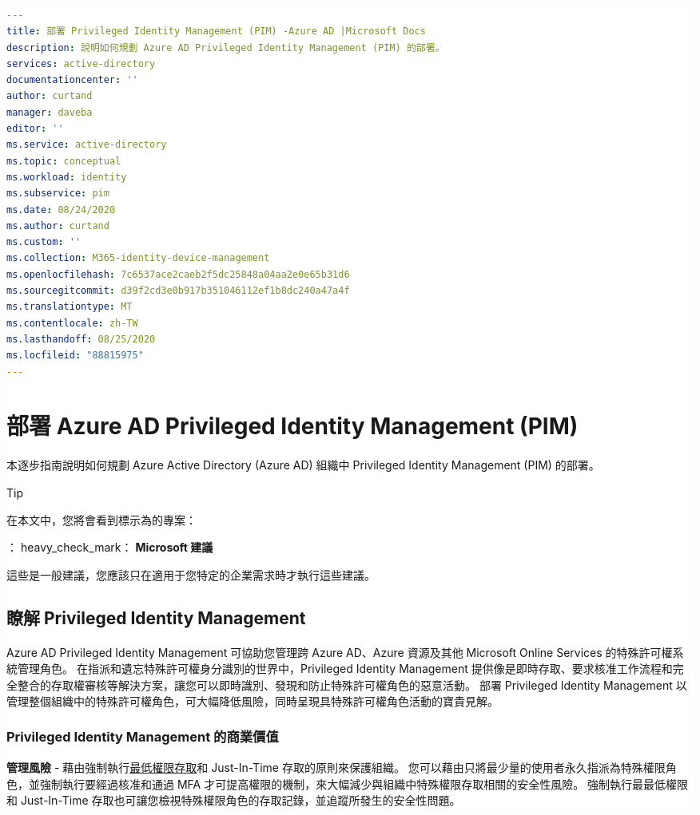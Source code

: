```yaml
---
title: 部署 Privileged Identity Management (PIM) -Azure AD |Microsoft Docs
description: 說明如何規劃 Azure AD Privileged Identity Management (PIM) 的部署。
services: active-directory
documentationcenter: ''
author: curtand
manager: daveba
editor: ''
ms.service: active-directory
ms.topic: conceptual
ms.workload: identity
ms.subservice: pim
ms.date: 08/24/2020
ms.author: curtand
ms.custom: ''
ms.collection: M365-identity-device-management
ms.openlocfilehash: 7c6537ace2caeb2f5dc25848a04aa2e0e65b31d6
ms.sourcegitcommit: d39f2cd3e0b917b351046112ef1b8dc240a47a4f
ms.translationtype: MT
ms.contentlocale: zh-TW
ms.lasthandoff: 08/25/2020
ms.locfileid: "88815975"
---
```

# <a name="deploy-azure-ad-privileged-identity-management-pim"></a>部署 Azure AD Privileged Identity Management (PIM)

本逐步指南說明如何規劃 Azure Active Directory (Azure AD) 組織中 Privileged Identity Management (PIM) 的部署。

> [!TIP]
> 在本文中，您將會看到標示為的專案：
>
> ： heavy_check_mark： **Microsoft 建議**
>
> 這些是一般建議，您應該只在適用于您特定的企業需求時才執行這些建議。

## <a name="learn-about-privileged-identity-management"></a>瞭解 Privileged Identity Management

Azure AD Privileged Identity Management 可協助您管理跨 Azure AD、Azure 資源及其他 Microsoft Online Services 的特殊許可權系統管理角色。 在指派和遺忘特殊許可權身分識別的世界中，Privileged Identity Management 提供像是即時存取、要求核准工作流程和完全整合的存取權審核等解決方案，讓您可以即時識別、發現和防止特殊許可權角色的惡意活動。 部署 Privileged Identity Management 以管理整個組織中的特殊許可權角色，可大幅降低風險，同時呈現具特殊許可權角色活動的寶貴見解。

### <a name="business-value-of-privileged-identity-management"></a>Privileged Identity Management 的商業價值

**管理風險** - 藉由強制執行[最低權限存取](/windows-server/identity/ad-ds/plan/security-best-practices/implementing-least-privilege-administrative-models)和 Just-In-Time 存取的原則來保護組織。 您可以藉由只將最少量的使用者永久指派為特殊權限角色，並強制執行要經過核准和通過 MFA 才可提高權限的機制，來大幅減少與組織中特殊權限存取相關的安全性風險。 強制執行最最低權限和 Just-In-Time 存取也可讓您檢視特殊權限角色的存取記錄，並追蹤所發生的安全性問題。
